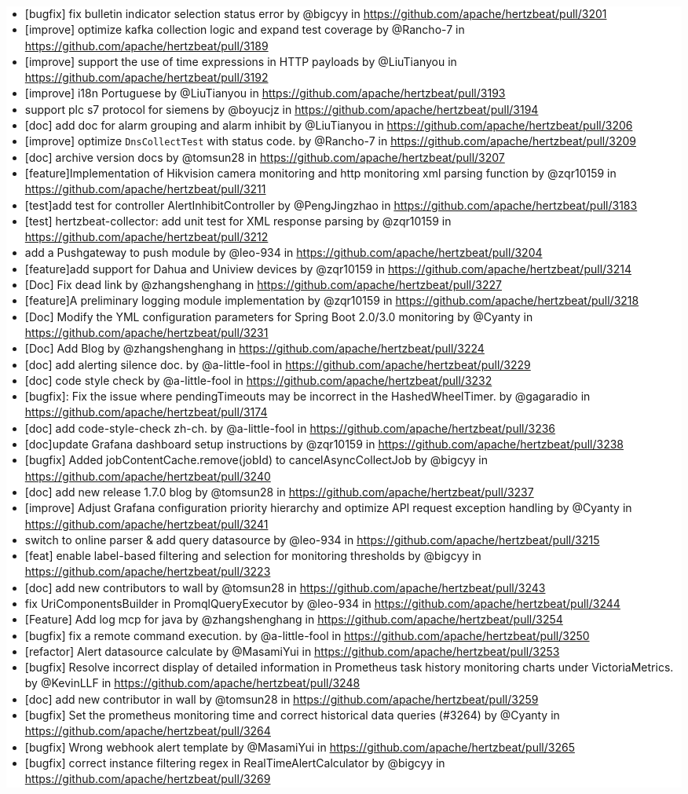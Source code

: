 * [bugfix] fix bulletin indicator selection status error by @bigcyy in https://github.com/apache/hertzbeat/pull/3201
* [improve] optimize kafka collection logic and expand test coverage by @Rancho-7 in https://github.com/apache/hertzbeat/pull/3189
* [improve] support the use of time expressions in HTTP payloads by @LiuTianyou in https://github.com/apache/hertzbeat/pull/3192
* [improve] i18n Portuguese by @LiuTianyou in https://github.com/apache/hertzbeat/pull/3193
* support plc s7 protocol for siemens by @boyucjz in https://github.com/apache/hertzbeat/pull/3194
* [doc] add doc for alarm grouping and alarm inhibit by @LiuTianyou in https://github.com/apache/hertzbeat/pull/3206
* [improve] optimize `DnsCollectTest` with status code. by @Rancho-7 in https://github.com/apache/hertzbeat/pull/3209
* [doc] archive version docs by @tomsun28 in https://github.com/apache/hertzbeat/pull/3207
* [feature]Implementation of Hikvision camera monitoring and http monitoring xml parsing function by @zqr10159 in https://github.com/apache/hertzbeat/pull/3211
* [test]add test for controller AlertInhibitController by @PengJingzhao in https://github.com/apache/hertzbeat/pull/3183
* [test] hertzbeat-collector: add unit test for XML response parsing by @zqr10159 in https://github.com/apache/hertzbeat/pull/3212
* add a Pushgateway to push module by @leo-934 in https://github.com/apache/hertzbeat/pull/3204
* [feature]add support for Dahua and Uniview devices by @zqr10159 in https://github.com/apache/hertzbeat/pull/3214
* [Doc] Fix dead link by @zhangshenghang in https://github.com/apache/hertzbeat/pull/3227
* [feature]A preliminary logging module implementation by @zqr10159 in https://github.com/apache/hertzbeat/pull/3218
* [Doc] Modify the YML configuration parameters for Spring Boot 2.0/3.0 monitoring by @Cyanty in https://github.com/apache/hertzbeat/pull/3231
* [Doc] Add Blog by @zhangshenghang in https://github.com/apache/hertzbeat/pull/3224
* [doc] add alerting silence doc. by @a-little-fool in https://github.com/apache/hertzbeat/pull/3229
* [doc] code style check by @a-little-fool in https://github.com/apache/hertzbeat/pull/3232
* [bugfix]: Fix the issue where pendingTimeouts may be incorrect in the HashedWheelTimer. by @gagaradio in https://github.com/apache/hertzbeat/pull/3174
* [doc] add code-style-check zh-ch. by @a-little-fool in https://github.com/apache/hertzbeat/pull/3236
* [doc]update Grafana dashboard setup instructions by @zqr10159 in https://github.com/apache/hertzbeat/pull/3238
* [bugfix] Added jobContentCache.remove(jobId) to cancelAsyncCollectJob by @bigcyy in https://github.com/apache/hertzbeat/pull/3240
* [doc] add new release 1.7.0 blog by @tomsun28 in https://github.com/apache/hertzbeat/pull/3237
* [improve] Adjust Grafana configuration priority hierarchy and optimize API request exception handling by @Cyanty in https://github.com/apache/hertzbeat/pull/3241
* switch to online parser & add query datasource by @leo-934 in https://github.com/apache/hertzbeat/pull/3215
* [feat] enable label-based filtering and selection for monitoring thresholds by @bigcyy in https://github.com/apache/hertzbeat/pull/3223
* [doc] add new contributors to wall by @tomsun28 in https://github.com/apache/hertzbeat/pull/3243
* fix UriComponentsBuilder in PromqlQueryExecutor by @leo-934 in https://github.com/apache/hertzbeat/pull/3244
* [Feature] Add log mcp for java by @zhangshenghang in https://github.com/apache/hertzbeat/pull/3254
* [bugfix] fix a remote command execution. by @a-little-fool in https://github.com/apache/hertzbeat/pull/3250
* [refactor] Alert datasource calculate by @MasamiYui in https://github.com/apache/hertzbeat/pull/3253
* [bugfix] Resolve incorrect display of detailed information in Prometheus task history monitoring charts under VictoriaMetrics. by @KevinLLF in https://github.com/apache/hertzbeat/pull/3248
* [doc] add new contributor in wall by @tomsun28 in https://github.com/apache/hertzbeat/pull/3259
* [bugfix] Set the prometheus monitoring time and correct historical data queries (#3264) by @Cyanty in https://github.com/apache/hertzbeat/pull/3264
* [bugfix]  Wrong webhook alert template by @MasamiYui in https://github.com/apache/hertzbeat/pull/3265
* [bugfix] correct instance filtering regex in RealTimeAlertCalculator by @bigcyy in https://github.com/apache/hertzbeat/pull/3269